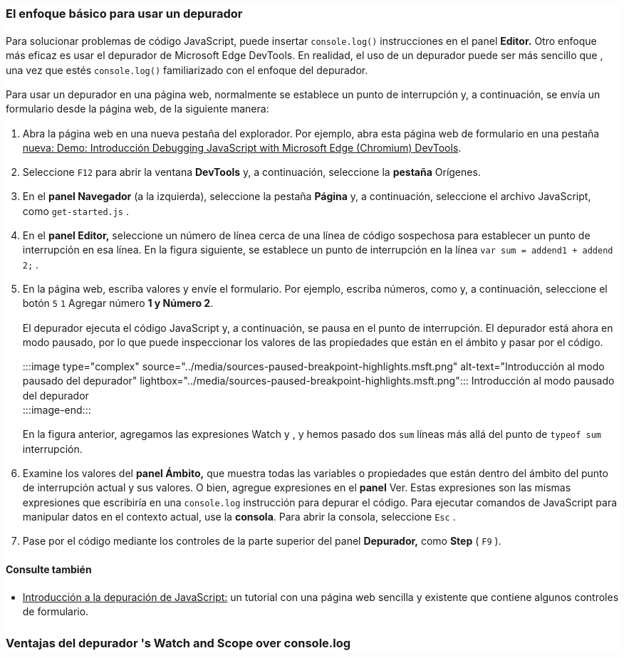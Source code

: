 ### <a name="the-basic-approach-to-using-a-debugger"></a>El enfoque básico para usar un depurador

Para solucionar problemas de código JavaScript, puede insertar `console.log()` instrucciones en el panel **Editor.**  Otro enfoque más eficaz es usar el depurador de Microsoft Edge DevTools.  En realidad, el uso de un depurador puede ser más sencillo que , una vez que estés `console.log()` familiarizado con el enfoque del depurador.

Para usar un depurador en una página web, normalmente se establece un punto de interrupción y, a continuación, se envía un formulario desde la página web, de la siguiente manera:

1.  Abra la página web en una nueva pestaña del explorador.  Por ejemplo, abra esta página web de formulario en una pestaña [nueva: Demo: Introducción Debugging JavaScript with Microsoft Edge (Chromium) DevTools][DevtoolsGlitchMeDebugJsGetStarted].

1.  Seleccione `F12` para abrir la ventana **DevTools** y, a continuación, seleccione la **pestaña** Orígenes.

1.  En el **panel Navegador** (a la izquierda), seleccione la pestaña **Página** y, a continuación, seleccione el archivo JavaScript, como `get-started.js` .

1.  En el **panel Editor,** seleccione un número de línea cerca de una línea de código sospechosa para establecer un punto de interrupción en esa línea.  En la figura siguiente, se establece un punto de interrupción en la línea `var sum = addend1 + addend2;` .

1.  En la página web, escriba valores y envíe el formulario.  Por ejemplo, escriba números, como y, a continuación, seleccione el botón `5` `1` Agregar número **1 y Número 2**.  

    El depurador ejecuta el código JavaScript y, a continuación, se pausa en el punto de interrupción.  El depurador está ahora en modo pausado, por lo que puede inspeccionar los valores de las propiedades que están en el ámbito y pasar por el código.

    :::image type="complex" source="../media/sources-paused-breakpoint-highlights.msft.png" alt-text="Introducción al modo pausado del depurador" lightbox="../media/sources-paused-breakpoint-highlights.msft.png":::
        Introducción al modo pausado del depurador  
    :::image-end:::  

    En la figura anterior, agregamos las expresiones Watch y , y hemos pasado dos `sum` líneas más allá del punto de `typeof sum` interrupción.

1.  Examine los valores del **panel Ámbito,** que muestra todas las variables o propiedades que están dentro del ámbito del punto de interrupción actual y sus valores.  O bien, agregue expresiones en el **panel** Ver.  Estas expresiones son las mismas expresiones que escribiría en una `console.log` instrucción para depurar el código.  Para ejecutar comandos de JavaScript para manipular datos en el contexto actual, use la **consola**.  Para abrir la consola, seleccione `Esc` .  

1.  Pase por el código mediante los controles de la parte superior del panel **Depurador,** como **Step** ( `F9` ).

#### <a name="see-also"></a>Consulte también

*   [Introducción a la depuración de JavaScript:][DevtoolsGuideChromiumJavascriptIndex] un tutorial con una página web sencilla y existente que contiene algunos controles de formulario.

### <a name="advantages-of-the-debuggers-watch-and-scope-over-consolelog"></a>Ventajas del depurador \'s Watch and Scope over console\.log


[DevToolsBeginnersCss]: ../beginners/css.md "DevTools para principiantes: Introducción a CSS | Microsoft Docs"
[DevToolsBeginnersHtml]: ../beginners/html.md "DevTools para principiantes: introducción utilizando HTML y DOM | Microsoft Docs"
[DevToolsCommandMenuIndex]: ../command-menu/index.md "Ejecutar comandos con el menú de comandos DevTools de Microsoft Edge | Microsoft Docs"  
[DevtoolsCustomizeIndexDrawer]: ../customize/index.md#drawer "Drawer: personalice Microsoft Edge DevTools | Microsoft Docs"  
[DevToolsCustomizePlacement]: ../customize/placement.md "Cambiar la ubicación de DevTools (Undock, Dock to bottom, Dock to left) | Microsoft Docs"
[DevtoolsGuideChromiumJavascriptIndex]: ../javascript/index.md "Introducción a la depuración de JavaScript en Microsoft Edge DevTools | Microsoft Docs"  
[DevtoolsGuideChromiumJavascriptSnippets]: ../javascript/snippets.md "Ejecutar fragmentos de código de JavaScript en cualquier página web con Microsoft Edge DevTools | Microsoft Docs"  
[DevtoolsGuideChromiumWorkspacesIndex]: ../workspaces/index.md "Editar archivos utilizando Áreas de trabajo | Microsoft Docs"  
[DevToolsInspectStylesEditFonts]: ../inspect-styles/edit-fonts.md "Editar estilos y opciones de fuente de CSS en el panel Estilos | Microsoft Docs"
[DevToolsJavaScriptBreakpoints]: ../javascript/breakpoints.md "Pausa el código con puntos de interrupción | Microsoft Docs"
[DevToolsJavaScriptGuidesMarkContentScriptsLibraryCode]: ../javascript/guides/mark-content-scripts-library-code.md "Marcar scripts de contenido como código de biblioteca | Microsoft Docs"
[DevtoolsJavascriptOverrides]: ../javascript/overrides.md "Invalidar recursos de página web con copias locales utilizando Microsoft Edge DevTools | Microsoft Docs"  
[DevToolsJavaScriptReference]: ../javascript/reference.md "Usar las características del depurador | Microsoft Docs"
[DevToolsJavaScriptReferenceReformat]: ../javascript/reference.md#reformat-a-minified-javascript-file-with-pretty-print "Volver a formatear un archivo JavaScript minificado con pretty-print: use las características del depurador | Microsoft Docs"
[DevToolsJavaScriptSourceMaps]: ../javascript/source-maps.md "Asignar código preprocesado al código fuente | Microsoft Docs"
[DevToolsVSCodeIndex]: ../../visual-studio-code/index.md "Visual Studio Code información general | Microsoft Docs"
[ExtensionsChromiumGetstartPart2ContentScripts]: ../../extensions-chromium/getting-started/part2-content-scripts.md "Crear un tutorial de extensión Parte 2 | Microsoft Docs"
[CodeVisualStudioComDocsEditorDebugging]: https://code.visualstudio.com/docs/editor/debugging "Depuración: Visual Studio Code | Microsoft Docs"
[DMCVisualStudioDebuggerNavigatingThroughCodeWithTheDebugger]: /visualstudio/debugger/navigating-through-code-with-the-debugger "Navegue por el código con el Visual Studio de | Microsoft Docs"
[GithubMicrosoftVscodeEdgeDevtools]: https://github.com/microsoft/vscode-edge-devtools "Microsoft Edge Herramientas de desarrollador para Visual Studio Code | GitHub"
[DevtoolsGlitchMeDebugJsGetStarted]: https://microsoft-edge-chromium-devtools.glitch.me/debug-js/get-started.html "Demostración: Introducción Depuración de JavaScript con Microsoft Edge (Chromium) DevTools | Microsoft Docs"
[HtmlstandardOrigin]: https://html.spec.whatwg.org/multipage/origin.html#origin "Origen | Estándar HTML"  
[W3CHtml4Frames]: https://w3.org/TR/html401/present/frames.html "Fotogramas | W3C"  
[MDNContentScripts]: https://developer.mozilla.org/Add-ons/WebExtensions/Content_scripts "Scripts de contenido | MDN"  
[TypescriptlangMain]: https://www.typescriptlang.org "TypeScript"
[CCA4IL]: https://creativecommons.org/licenses/by/4.0  
[CCby4Image]: https://i.creativecommons.org/l/by/4.0/88x31.png  
[GoogleSitePolicies]: https://developers.google.com/terms/site-policies  
[KayceBasques]: https://developers.google.com/web/resources/contributors/kaycebasques  